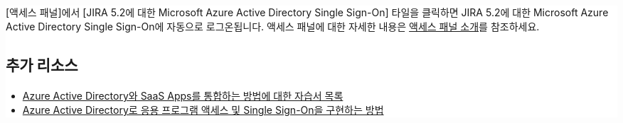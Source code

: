 [액세스 패널]에서 [JIRA 5.2에 대한 Microsoft Azure Active Directory Single Sign-On] 타일을 클릭하면 JIRA 5.2에 대한 Microsoft Azure Active Directory Single Sign-On에 자동으로 로그온됩니다.
액세스 패널에 대한 자세한 내용은 [액세스 패널 소개](active-directory-saas-access-panel-introduction.md)를 참조하세요. 

## <a name="additional-resources"></a>추가 리소스

* [Azure Active Directory와 SaaS Apps를 통합하는 방법에 대한 자습서 목록](active-directory-saas-tutorial-list.md)
* [Azure Active Directory로 응용 프로그램 액세스 및 Single Sign-On을 구현하는 방법](manage-apps/what-is-single-sign-on.md)



[1]: .\media\active-directory-saas-msaadssojira5.2-tutorial\tutorial_general_01.png
[2]: .\media\active-directory-saas-msaadssojira5.2-tutorial\tutorial_general_02.png
[3]: .\media\active-directory-saas-msaadssojira5.2-tutorial\tutorial_general_03.png
[4]: .\media\active-directory-saas-msaadssojira5.2-tutorial\tutorial_general_04.png

[100]: .\media\active-directory-saas-msaadssojira5.2-tutorial\tutorial_general_100.png

[200]: .\media\active-directory-saas-msaadssojira5.2-tutorial\tutorial_general_200.png
[201]: .\media\active-directory-saas-msaadssojira5.2-tutorial\tutorial_general_201.png
[202]: .\media\active-directory-saas-msaadssojira5.2-tutorial\tutorial_general_202.png
[203]: .\media\active-directory-saas-msaadssojira5.2-tutorial\tutorial_general_203.png
